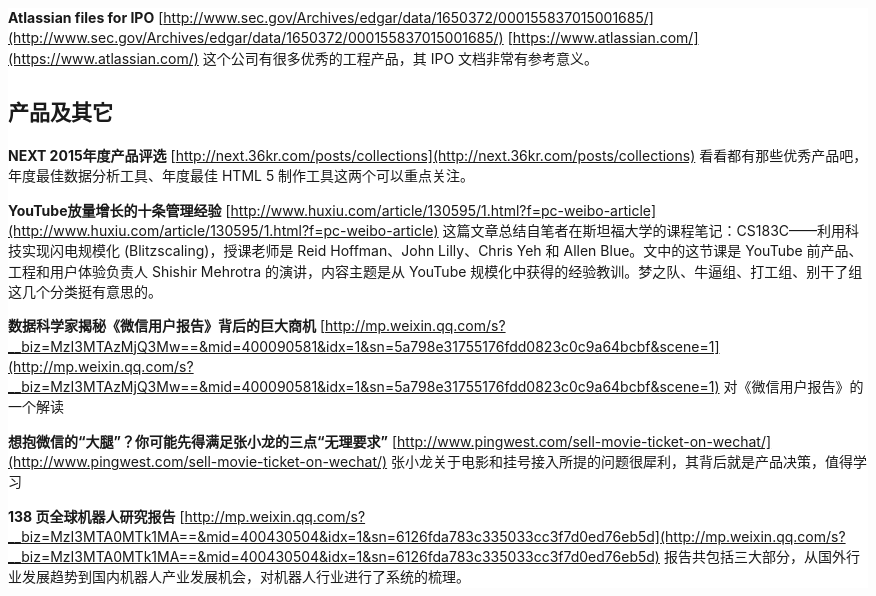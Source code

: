 **Atlassian files for IPO**
[http://www.sec.gov/Archives/edgar/data/1650372/000155837015001685/](http://www.sec.gov/Archives/edgar/data/1650372/000155837015001685/)
[https://www.atlassian.com/](https://www.atlassian.com/)
这个公司有很多优秀的工程产品，其 IPO 文档非常有参考意义。

## 产品及其它

**NEXT 2015年度产品评选**
[http://next.36kr.com/posts/collections](http://next.36kr.com/posts/collections)
看看都有那些优秀产品吧，年度最佳数据分析工具、年度最佳 HTML 5 制作工具这两个可以重点关注。

**YouTube放量增长的十条管理经验**
[http://www.huxiu.com/article/130595/1.html?f=pc-weibo-article](http://www.huxiu.com/article/130595/1.html?f=pc-weibo-article)
这篇文章总结自笔者在斯坦福大学的课程笔记：CS183C——利用科技实现闪电规模化 (Blitzscaling)，授课老师是 Reid Hoffman、John Lilly、Chris Yeh 和 Allen Blue。文中的这节课是 YouTube 前产品、工程和用户体验负责人 Shishir Mehrotra 的演讲，内容主题是从 YouTube 规模化中获得的经验教训。梦之队、牛逼组、打工组、别干了组 这几个分类挺有意思的。

**数据科学家揭秘《微信用户报告》背后的巨大商机**
[http://mp.weixin.qq.com/s?__biz=MzI3MTAzMjQ3Mw==&mid=400090581&idx=1&sn=5a798e31755176fdd0823c0c9a64bcbf&scene=1](http://mp.weixin.qq.com/s?__biz=MzI3MTAzMjQ3Mw==&mid=400090581&idx=1&sn=5a798e31755176fdd0823c0c9a64bcbf&scene=1)
对《微信用户报告》的一个解读

**想抱微信的“大腿”？你可能先得满足张小龙的三点“无理要求”**
[http://www.pingwest.com/sell-movie-ticket-on-wechat/](http://www.pingwest.com/sell-movie-ticket-on-wechat/)
张小龙关于电影和挂号接入所提的问题很犀利，其背后就是产品决策，值得学习

**138 页全球机器人研究报告**
[http://mp.weixin.qq.com/s?__biz=MzI3MTA0MTk1MA==&mid=400430504&idx=1&sn=6126fda783c335033cc3f7d0ed76eb5d](http://mp.weixin.qq.com/s?__biz=MzI3MTA0MTk1MA==&mid=400430504&idx=1&sn=6126fda783c335033cc3f7d0ed76eb5d)
报告共包括三大部分，从国外行业发展趋势到国内机器人产业发展机会，对机器人行业进行了系统的梳理。